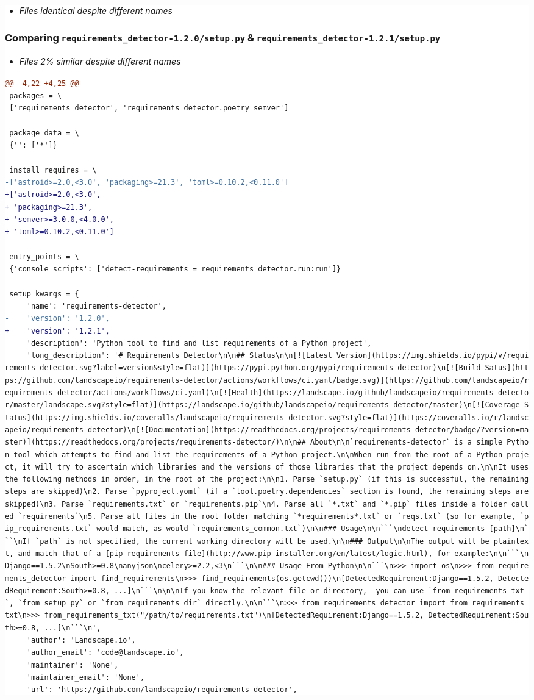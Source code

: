  * *Files identical despite different names*

### Comparing `requirements_detector-1.2.0/setup.py` & `requirements_detector-1.2.1/setup.py`

 * *Files 2% similar despite different names*

```diff
@@ -4,22 +4,25 @@
 packages = \
 ['requirements_detector', 'requirements_detector.poetry_semver']
 
 package_data = \
 {'': ['*']}
 
 install_requires = \
-['astroid>=2.0,<3.0', 'packaging>=21.3', 'toml>=0.10.2,<0.11.0']
+['astroid>=2.0,<3.0',
+ 'packaging>=21.3',
+ 'semver>=3.0.0,<4.0.0',
+ 'toml>=0.10.2,<0.11.0']
 
 entry_points = \
 {'console_scripts': ['detect-requirements = requirements_detector.run:run']}
 
 setup_kwargs = {
     'name': 'requirements-detector',
-    'version': '1.2.0',
+    'version': '1.2.1',
     'description': 'Python tool to find and list requirements of a Python project',
     'long_description': '# Requirements Detector\n\n## Status\n\n[![Latest Version](https://img.shields.io/pypi/v/requirements-detector.svg?label=version&style=flat)](https://pypi.python.org/pypi/requirements-detector)\n[![Build Satus](https://github.com/landscapeio/requirements-detector/actions/workflows/ci.yaml/badge.svg)](https://github.com/landscapeio/requirements-detector/actions/workflows/ci.yaml)\n[![Health](https://landscape.io/github/landscapeio/requirements-detector/master/landscape.svg?style=flat)](https://landscape.io/github/landscapeio/requirements-detector/master)\n[![Coverage Status](https://img.shields.io/coveralls/landscapeio/requirements-detector.svg?style=flat)](https://coveralls.io/r/landscapeio/requirements-detector)\n[![Documentation](https://readthedocs.org/projects/requirements-detector/badge/?version=master)](https://readthedocs.org/projects/requirements-detector/)\n\n## About\n\n`requirements-detector` is a simple Python tool which attempts to find and list the requirements of a Python project.\n\nWhen run from the root of a Python project, it will try to ascertain which libraries and the versions of those libraries that the project depends on.\n\nIt uses the following methods in order, in the root of the project:\n\n1. Parse `setup.py` (if this is successful, the remaining steps are skipped)\n2. Parse `pyproject.yoml` (if a `tool.poetry.dependencies` section is found, the remaining steps are skipped)\n3. Parse `requirements.txt` or `requirements.pip`\n4. Parse all `*.txt` and `*.pip` files inside a folder called `requirements`\n5. Parse all files in the root folder matching `*requirements*.txt` or `reqs.txt` (so for example, `pip_requirements.txt` would match, as would `requirements_common.txt`)\n\n### Usage\n\n```\ndetect-requirements [path]\n```\nIf `path` is not specified, the current working directory will be used.\n\n### Output\n\nThe output will be plaintext, and match that of a [pip requirements file](http://www.pip-installer.org/en/latest/logic.html), for example:\n\n```\nDjango==1.5.2\nSouth>=0.8\nanyjson\ncelery>=2.2,<3\n```\n\n### Usage From Python\n\n```\n>>> import os\n>>> from requirements_detector import find_requirements\n>>> find_requirements(os.getcwd())\n[DetectedRequirement:Django==1.5.2, DetectedRequirement:South>=0.8, ...]\n```\n\n\nIf you know the relevant file or directory,  you can use `from_requirements_txt`, `from_setup_py` or `from_requirements_dir` directly.\n\n```\n>>> from requirements_detector import from_requirements_txt\n>>> from_requirements_txt("/path/to/requirements.txt")\n[DetectedRequirement:Django==1.5.2, DetectedRequirement:South>=0.8, ...]\n```\n',
     'author': 'Landscape.io',
     'author_email': 'code@landscape.io',
     'maintainer': 'None',
     'maintainer_email': 'None',
     'url': 'https://github.com/landscapeio/requirements-detector',
```
